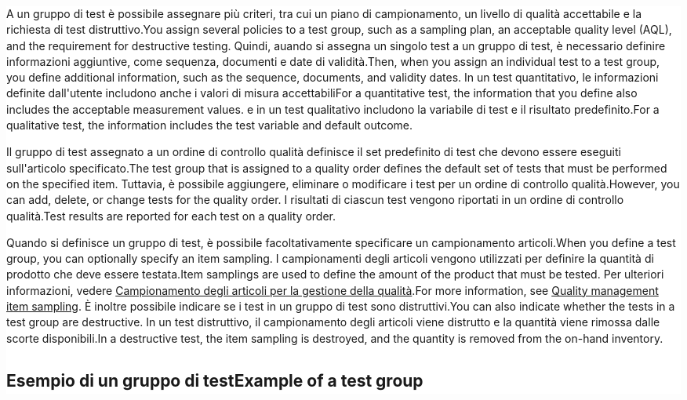<span data-ttu-id="8b307-107">A un gruppo di test è possibile assegnare più criteri, tra cui un piano di campionamento, un livello di qualità accettabile e la richiesta di test distruttivo.</span><span class="sxs-lookup"><span data-stu-id="8b307-107">You assign several policies to a test group, such as a sampling plan, an acceptable quality level (AQL), and the requirement for destructive testing.</span></span> <span data-ttu-id="8b307-108">Quindi, auando si assegna un singolo test a un gruppo di test, è necessario definire informazioni aggiuntive, come sequenza, documenti e date di validità.</span><span class="sxs-lookup"><span data-stu-id="8b307-108">Then, when you assign an individual test to a test group, you define additional information, such as the sequence, documents, and validity dates.</span></span> <span data-ttu-id="8b307-109">In un test quantitativo, le informazioni definite dall'utente includono anche i valori di misura accettabili</span><span class="sxs-lookup"><span data-stu-id="8b307-109">For a quantitative test, the information that you define also includes the acceptable measurement values.</span></span> <span data-ttu-id="8b307-110">e in un test qualitativo includono la variabile di test e il risultato predefinito.</span><span class="sxs-lookup"><span data-stu-id="8b307-110">For a qualitative test, the information includes the test variable and default outcome.</span></span>

<span data-ttu-id="8b307-111">Il gruppo di test assegnato a un ordine di controllo qualità definisce il set predefinito di test che devono essere eseguiti sull'articolo specificato.</span><span class="sxs-lookup"><span data-stu-id="8b307-111">The test group that is assigned to a quality order defines the default set of tests that must be performed on the specified item.</span></span> <span data-ttu-id="8b307-112">Tuttavia, è possibile aggiungere, eliminare o modificare i test per un ordine di controllo qualità.</span><span class="sxs-lookup"><span data-stu-id="8b307-112">However, you can add, delete, or change tests for the quality order.</span></span> <span data-ttu-id="8b307-113">I risultati di ciascun test vengono riportati in un ordine di controllo qualità.</span><span class="sxs-lookup"><span data-stu-id="8b307-113">Test results are reported for each test on a quality order.</span></span>

<span data-ttu-id="8b307-114">Quando si definisce un gruppo di test, è possibile facoltativamente specificare un campionamento articoli.</span><span class="sxs-lookup"><span data-stu-id="8b307-114">When you define a test group, you can optionally specify an item sampling.</span></span> <span data-ttu-id="8b307-115">I campionamenti degli articoli vengono utilizzati per definire la quantità di prodotto che deve essere testata.</span><span class="sxs-lookup"><span data-stu-id="8b307-115">Item samplings are used to define the amount of the product that must be tested.</span></span> <span data-ttu-id="8b307-116">Per ulteriori informazioni, vedere [Campionamento degli articoli per la gestione della qualità](quality-item-sampling.md).</span><span class="sxs-lookup"><span data-stu-id="8b307-116">For more information, see [Quality management item sampling](quality-item-sampling.md).</span></span> <span data-ttu-id="8b307-117">È inoltre possibile indicare se i test in un gruppo di test sono distruttivi.</span><span class="sxs-lookup"><span data-stu-id="8b307-117">You can also indicate whether the tests in a test group are destructive.</span></span> <span data-ttu-id="8b307-118">In un test distruttivo, il campionamento degli articoli viene distrutto e la quantità viene rimossa dalle scorte disponibili.</span><span class="sxs-lookup"><span data-stu-id="8b307-118">In a destructive test, the item sampling is destroyed, and the quantity is removed from the on-hand inventory.</span></span>

## <a name="example-of-a-test-group"></a><span data-ttu-id="8b307-119">Esempio di un gruppo di test</span><span class="sxs-lookup"><span data-stu-id="8b307-119">Example of a test group</span></span>
